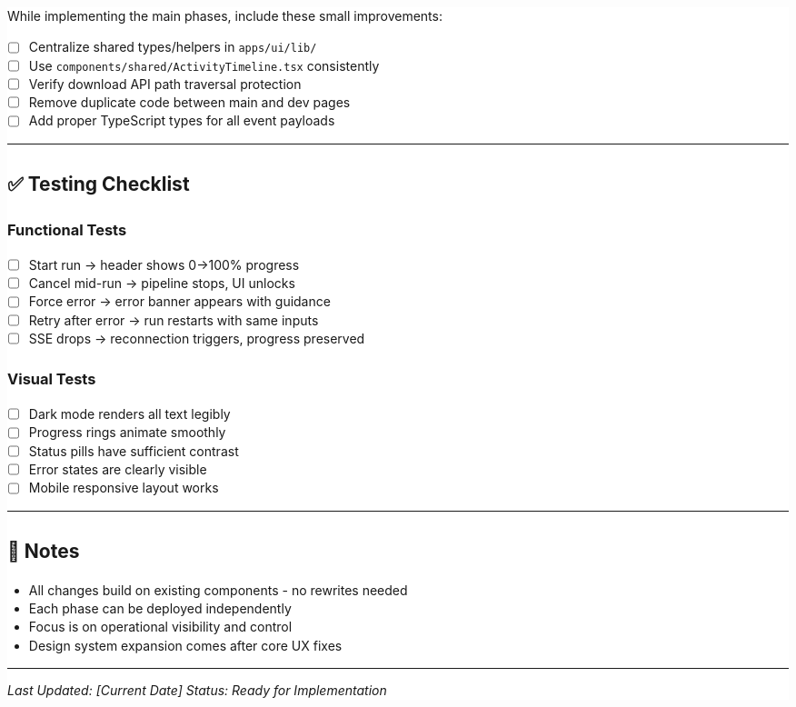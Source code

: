While implementing the main phases, include these small improvements:

- [ ] Centralize shared types/helpers in `apps/ui/lib/`
- [ ] Use `components/shared/ActivityTimeline.tsx` consistently
- [ ] Verify download API path traversal protection
- [ ] Remove duplicate code between main and dev pages
- [ ] Add proper TypeScript types for all event payloads

---

## ✅ Testing Checklist

### Functional Tests
- [ ] Start run → header shows 0→100% progress
- [ ] Cancel mid-run → pipeline stops, UI unlocks
- [ ] Force error → error banner appears with guidance
- [ ] Retry after error → run restarts with same inputs
- [ ] SSE drops → reconnection triggers, progress preserved

### Visual Tests
- [ ] Dark mode renders all text legibly
- [ ] Progress rings animate smoothly
- [ ] Status pills have sufficient contrast
- [ ] Error states are clearly visible
- [ ] Mobile responsive layout works

---

## 📝 Notes

- All changes build on existing components - no rewrites needed
- Each phase can be deployed independently
- Focus is on operational visibility and control
- Design system expansion comes after core UX fixes

---

*Last Updated: [Current Date]*
*Status: Ready for Implementation*